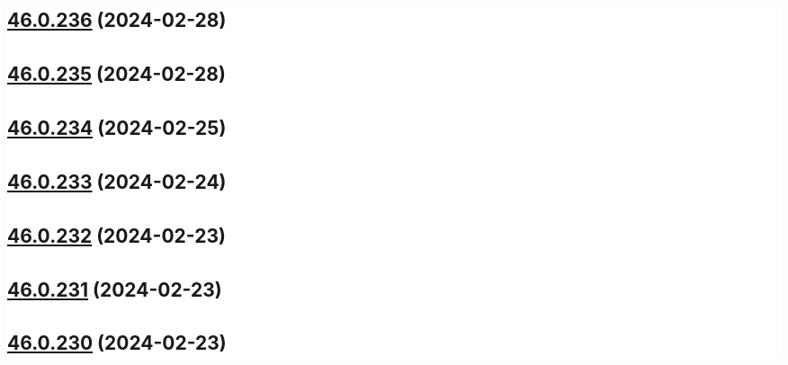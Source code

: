 ## [46.0.236](https://github.com/sprucelabsai-community/mercury-types/compare/v46.0.235...v46.0.236) (2024-02-28)

## [46.0.235](https://github.com/sprucelabsai-community/mercury-types/compare/v46.0.234...v46.0.235) (2024-02-28)

## [46.0.234](https://github.com/sprucelabsai-community/mercury-types/compare/v46.0.233...v46.0.234) (2024-02-25)

## [46.0.233](https://github.com/sprucelabsai-community/mercury-types/compare/v46.0.232...v46.0.233) (2024-02-24)

## [46.0.232](https://github.com/sprucelabsai-community/mercury-types/compare/v46.0.231...v46.0.232) (2024-02-23)

## [46.0.231](https://github.com/sprucelabsai-community/mercury-types/compare/v46.0.230...v46.0.231) (2024-02-23)

## [46.0.230](https://github.com/sprucelabsai-community/mercury-types/compare/v46.0.229...v46.0.230) (2024-02-23)

